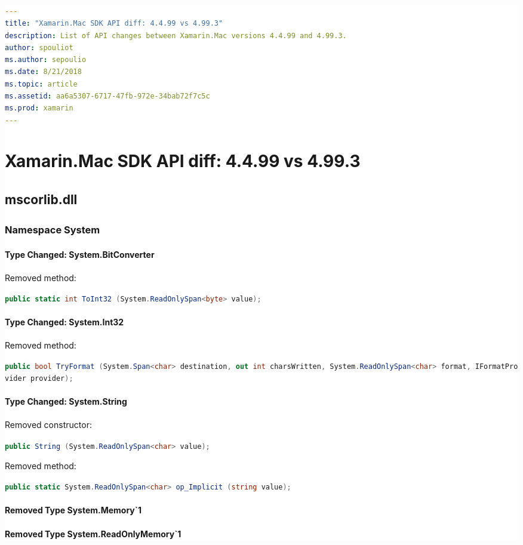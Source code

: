 ```yaml
---
title: "Xamarin.Mac SDK API diff: 4.4.99 vs 4.99.3"
description: List of API changes between Xamarin.Mac versions 4.4.99 and 4.99.3.
author: spouliot
ms.author: sepoulio
ms.date: 8/21/2018
ms.topic: article
ms.assetid: aa6a5307-6717-47fb-972e-34bab72f7c5c
ms.prod: xamarin
---
```


# Xamarin.Mac SDK API diff: 4.4.99 vs 4.99.3

<a name="mscorlib.dll" />

## mscorlib.dll

### Namespace System

#### Type Changed: System.BitConverter

Removed method:

```csharp
public static int ToInt32 (System.ReadOnlySpan<byte> value);
```


#### Type Changed: System.Int32

Removed method:

```csharp
public bool TryFormat (System.Span<char> destination, out int charsWritten, System.ReadOnlySpan<char> format, IFormatProvider provider);
```


#### Type Changed: System.String

Removed constructor:

```csharp
public String (System.ReadOnlySpan<char> value);
```

Removed method:

```csharp
public static System.ReadOnlySpan<char> op_Implicit (string value);
```


#### Removed Type System.Memory`1
#### Removed Type System.ReadOnlyMemory`1
